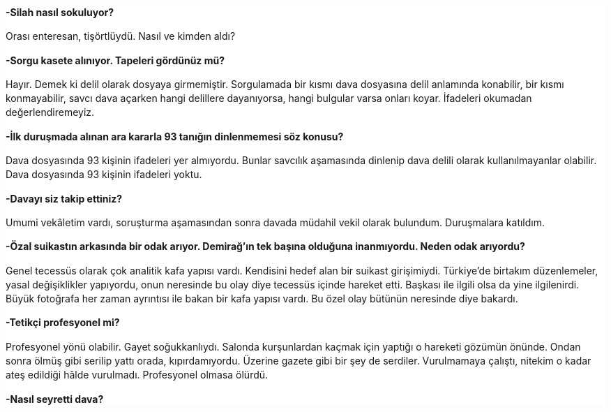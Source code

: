    <p>
    <strong>
     -Silah nasıl sokuluyor?
    </strong>
   </p>
   <p>
    Orası enteresan, tişörtlüydü. Nasıl ve kimden aldı?
   </p>
   <p>
    <strong>
     -Sorgu kasete alınıyor. Tapeleri gördünüz mü?
    </strong>
   </p>
   <p>
    Hayır. Demek ki delil olarak dosyaya girmemiştir. Sorgulamada bir kısmı dava dosyasına delil anlamında konabilir, bir kısmı konmayabilir, savcı dava açarken hangi delillere dayanıyorsa, hangi bulgular varsa onları koyar. İfadeleri okumadan değerlendiremeyiz.
   </p>
   <p>
    <strong>
     -İlk duruşmada alınan ara kararla 93 tanığın dinlenmemesi söz konusu?
    </strong>
   </p>
   <p>
    Dava dosyasında 93 kişinin ifadeleri yer almıyordu. Bunlar savcılık aşamasında dinlenip dava delili olarak kullanılmayanlar olabilir. Dava dosyasında 93 kişinin ifadeleri yoktu.
   </p>
   <p>
    <strong>
     -Davayı siz takip ettiniz?
    </strong>
   </p>
   <p>
    Umumi vekâletim vardı, soruşturma aşamasından sonra davada müdahil vekil olarak bulundum. Duruşmalara katıldım.
   </p>
   <p>
    <strong>
     -Özal suikastın arkasında bir odak arıyor. Demirağ’ın tek başına olduğuna inanmıyordu. Neden odak arıyordu?
    </strong>
   </p>
   <p>
    Genel tecessüs olarak çok analitik kafa yapısı vardı. Kendisini hedef alan bir suikast girişimiydi. Türkiye’de birtakım düzenlemeler, yasal değişiklikler yapıyordu, onun neresinde bu olay diye tecessüs içinde hareket etti. Başkası ile ilgili olsa da yine ilgilenirdi. Büyük fotoğrafa her zaman ayrıntısı ile bakan bir kafa yapısı vardı. Bu özel olay bütünün neresinde diye bakardı.
   </p>
   <p>
    <strong>
     -Tetikçi profesyonel mi?
    </strong>
   </p>
   <p>
    Profesyonel yönü olabilir. Gayet soğukkanlıydı. Salonda kurşunlardan kaçmak için yaptığı o hareketi gözümün önünde. Ondan sonra ölmüş gibi serilip yattı orada, kıpırdamıyordu. Üzerine gazete gibi bir şey de serdiler. Vurulmamaya çalıştı, nitekim o kadar ateş edildiği hâlde vurulmadı. Profesyonel olmasa ölürdü.
   </p>
   <p>
    <strong>
     -Nasıl seyretti dava?
    </strong>
   </p>